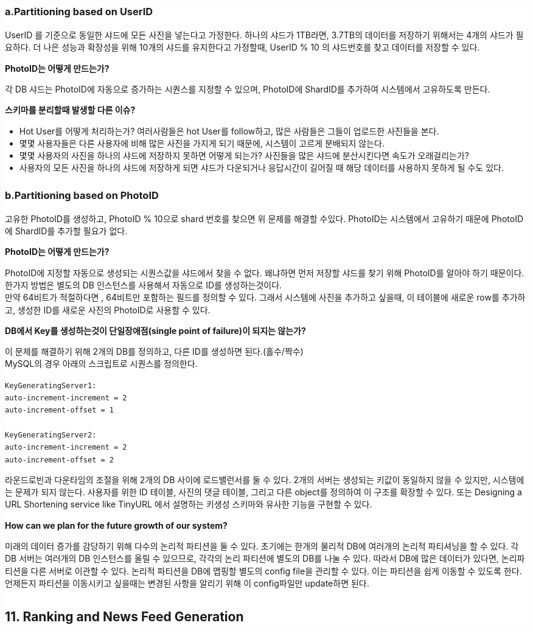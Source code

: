 ### a.Partitioning based on UserID

UserID 를 기준으로 동일한 샤드에 모든 사진을 넣는다고 가정한다.
하나의 샤드가 1TB라면, 3.7TB의 데이터를 저장하기 위해서는 4개의 샤드가 필요하다.
더 나은 성능과 확장성을 위해 10개의 샤드를 유지한다고 가정할때, UserID % 10 의 샤드번호를 찾고 데이터를 저장할 수 있다.

**PhotoID는 어떻게 만드는가?**

 각 DB 샤드는 PhotoID에 자동으로 증가하는 시퀀스를 지정할 수 있으며, PhotoID에 ShardID를 추가하여 시스템에서 고유하도록 만든다.

**스키마를 분리할때 발생할 다른 이슈?**

- Hot User를 어떻게 처리하는가? 여러사람들은 hot User를 follow하고, 많은 사람들은 그들이 업로드한 사진들을 본다.
- 몇몇 사용자들은 다른 사용자에 비해 많은 사진을 가지게 되기 때문에, 시스템이 고르게 분배되지 않는다.
- 몇몇 사용자의 사진을 하나의 샤드에 저장하지 못하면 어떻게 되는가? 사진들을 많은 샤드에 분산시킨다면 속도가 오래걸리는가?
- 사용자의 모든 사진을 하나의 샤드에 저장하게 되면 샤드가 다운되거나 응답시간이 길어질 때 해당 데이터를 사용하지 못하게 될 수도 있다.

### b.Partitioning based on PhotoID

고유한 PhotoID를 생성하고, PhotoID % 10으로 shard 번호를 찾으면 위 문제를 해결할 수있다. PhotoID는 시스템에서 고유하기 때문에 PhotoID에 ShardID를 추가할 필요가 없다.

**PhotoID는 어떻게 만드는가?**

PhotoID에 지정할 자동으로 생성되는 시퀀스값을 샤드에서 찾을 수 없다. 왜냐하면 먼저 저장할 샤드를 찾기 위해 PhotoID를 알아야 하기 때문이다. 한가지 방법은 별도의 DB 인스턴스를 사용해서 자동으로 ID를 생성하는것이다.  
만약 64비트가 적절하다면 , 64비트만 포함하는 필드를 정의할 수 있다. 그래서 시스템에 사진을 추가하고 싶을때, 이 테이블에 새로운 row를 추가하고, 생성한 ID를 새로운 사진의 PhotoID로 사용할 수 있다.  

**DB에서 Key를 생성하는것이 단일장애점(single point of failure)이 되지는 않는가?**

이 문제를 해결하기 위해 2개의 DB를 정의하고, 다른 ID를 생성하면 된다.(홀수/짝수)  
MySQL의 경우 아래의 스크립트로 시퀀스를 정의한다.  

```code8
KeyGeneratingServer1:
auto-increment-increment = 2
auto-increment-offset = 1

KeyGeneratingServer2:
auto-increment-increment = 2
auto-increment-offset = 2
```

라운드로빈과 다운타임의 조절을 위해 2개의 DB 사이에 로드밸런서를 둘 수 있다. 2개의 서버는 생성되는 키값이 동일하지 않을 수 있지만, 시스템에는 문제가 되지 않는다. 사용자를 위한 ID 테이블, 사진의 댓글 테이블, 그리고 다른 object를 정의하여 이 구조를 확장할 수 있다.
또는 Designing a URL Shortening service like TinyURL 에서 설명하는 키생성 스키마와 유사한 기능을 구현할 수 있다.

**How can we plan for the future growth of our system?**

미래의 데이터 증가를 감당하기 위해 다수의 논리적 파티션을 둘 수 있다. 초기에는 한개의 물리적 DB에 여러개의 논리적 파티셔닝을 할 수 있다. 각 DB 서버는 여러개의 DB 인스턴스를 올릴 수 있으므로, 각각의 논리 파티션에 별도의 DB를 나눌 수 있다.
따라서 DB에 많은 데이터가 있다면, 논리파티션을 다른 서버로 이관할 수 있다.
논리적 파티션을 DB에 맵핑할 별도의 config file을 관리할 수 있다. 이는 파티션을 쉽게 이동할 수 있도록 한다. 언제든지 파티션을 이동시키고 싶을때는 변경된 사항을 알리기 위해 이 config파일만 update하면 된다.

## 11. Ranking and News Feed Generation
